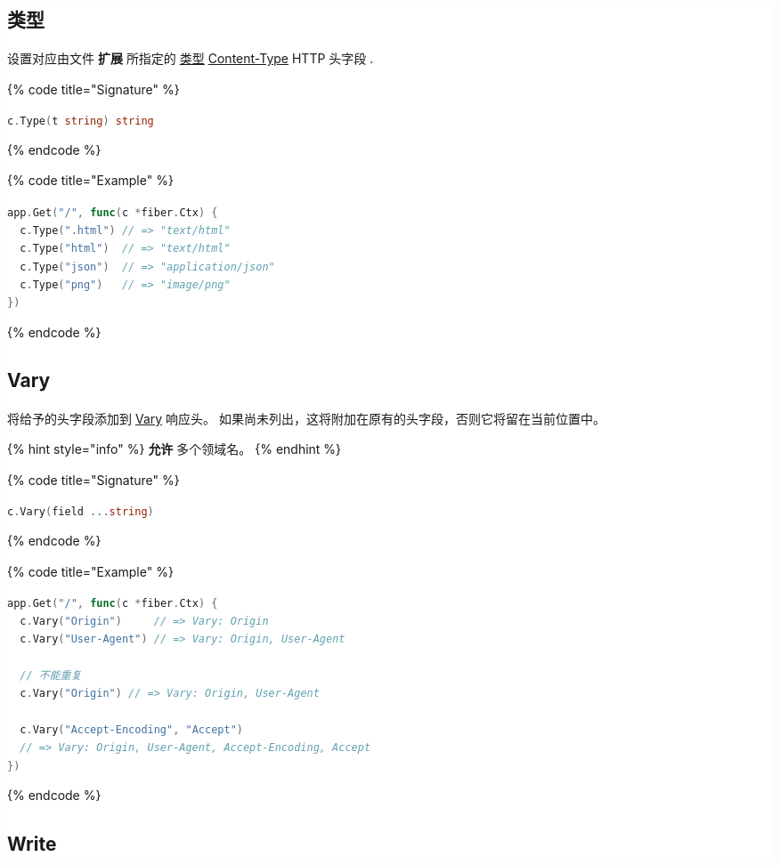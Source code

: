 ## 类型

设置对应由文件 **扩展** 所指定的 [类型](https://github.com/nginx/nginx/blob/master/conf/mime.types) [Content-Type](https://developer.mozilla.org/en-US/docs/Web/HTTP/Headers/Content-Type) HTTP 头字段  .

{% code title="Signature" %}
```go
c.Type(t string) string
```
{% endcode %}

{% code title="Example" %}
```go
app.Get("/", func(c *fiber.Ctx) {
  c.Type(".html") // => "text/html"
  c.Type("html")  // => "text/html"
  c.Type("json")  // => "application/json"
  c.Type("png")   // => "image/png"
})
```
{% endcode %}

## Vary

将给予的头字段添加到 [Vary](https://developer.mozilla.org/en-US/docs/Web/HTTP/Headers/Vary) 响应头。 如果尚未列出，这将附加在原有的头字段，否则它将留在当前位置中。

{% hint style="info" %}
**允许** 多个领域名。
{% endhint %}

{% code title="Signature" %}
```go
c.Vary(field ...string)
```
{% endcode %}

{% code title="Example" %}
```go
app.Get("/", func(c *fiber.Ctx) {
  c.Vary("Origin")     // => Vary: Origin
  c.Vary("User-Agent") // => Vary: Origin, User-Agent

  // 不能重复
  c.Vary("Origin") // => Vary: Origin, User-Agent

  c.Vary("Accept-Encoding", "Accept")
  // => Vary: Origin, User-Agent, Accept-Encoding, Accept
})
```
{% endcode %}

## Write
